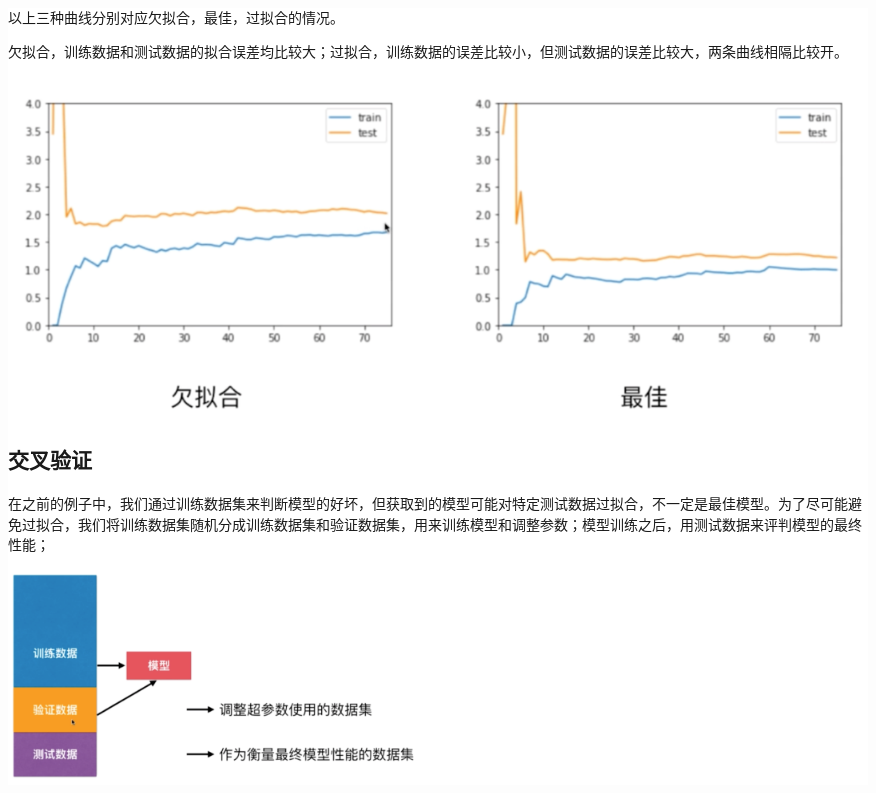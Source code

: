 以上三种曲线分别对应欠拟合，最佳，过拟合的情况。

欠拟合，训练数据和测试数据的拟合误差均比较大；过拟合，训练数据的误差比较小，但测试数据的误差比较大，两条曲线相隔比较开。

![image-20200211130935769](../resources/images/image-20200211130935769.png)

## 交叉验证

在之前的例子中，我们通过训练数据集来判断模型的好坏，但获取到的模型可能对特定测试数据过拟合，不一定是最佳模型。为了尽可能避免过拟合，我们将训练数据集随机分成训练数据集和验证数据集，用来训练模型和调整参数；模型训练之后，用测试数据来评判模型的最终性能；

<img src="../resources/images/image-20200211165014261.png" alt="image-20200211165014261" style="zoom:40%;" />
